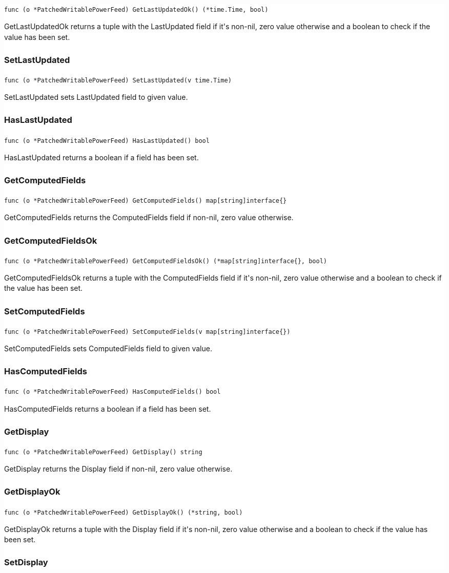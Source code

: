 `func (o *PatchedWritablePowerFeed) GetLastUpdatedOk() (*time.Time, bool)`

GetLastUpdatedOk returns a tuple with the LastUpdated field if it's non-nil, zero value otherwise
and a boolean to check if the value has been set.

### SetLastUpdated

`func (o *PatchedWritablePowerFeed) SetLastUpdated(v time.Time)`

SetLastUpdated sets LastUpdated field to given value.

### HasLastUpdated

`func (o *PatchedWritablePowerFeed) HasLastUpdated() bool`

HasLastUpdated returns a boolean if a field has been set.

### GetComputedFields

`func (o *PatchedWritablePowerFeed) GetComputedFields() map[string]interface{}`

GetComputedFields returns the ComputedFields field if non-nil, zero value otherwise.

### GetComputedFieldsOk

`func (o *PatchedWritablePowerFeed) GetComputedFieldsOk() (*map[string]interface{}, bool)`

GetComputedFieldsOk returns a tuple with the ComputedFields field if it's non-nil, zero value otherwise
and a boolean to check if the value has been set.

### SetComputedFields

`func (o *PatchedWritablePowerFeed) SetComputedFields(v map[string]interface{})`

SetComputedFields sets ComputedFields field to given value.

### HasComputedFields

`func (o *PatchedWritablePowerFeed) HasComputedFields() bool`

HasComputedFields returns a boolean if a field has been set.

### GetDisplay

`func (o *PatchedWritablePowerFeed) GetDisplay() string`

GetDisplay returns the Display field if non-nil, zero value otherwise.

### GetDisplayOk

`func (o *PatchedWritablePowerFeed) GetDisplayOk() (*string, bool)`

GetDisplayOk returns a tuple with the Display field if it's non-nil, zero value otherwise
and a boolean to check if the value has been set.

### SetDisplay
